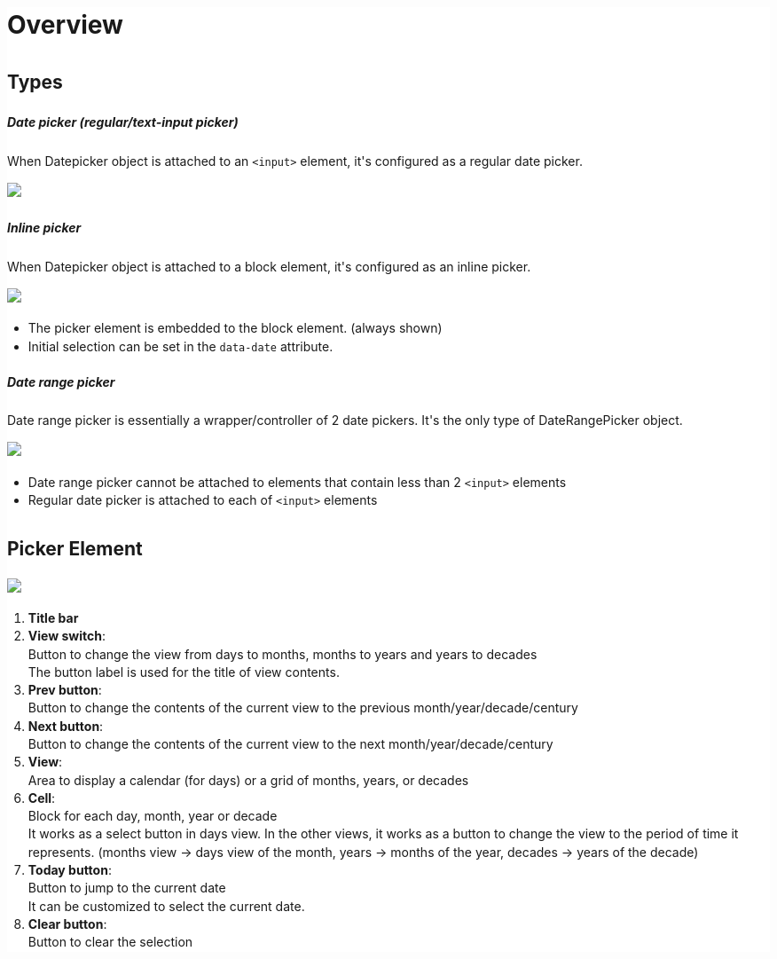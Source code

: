 # Overview

## Types

##### Date picker (regular/text-input picker)

When Datepicker object is attached to an `<input>` element, it's configured as a regular date picker.

![](./images/datepicker.jpg)

##### Inline picker

When Datepicker object is attached to a block element, it's configured as an inline picker.

![](./images/datepicker-inline.jpg)

- The picker element is embedded to the block element. (always shown)
- Initial selection can be set in the `data-date` attribute.

##### Date range picker

Date range picker is essentially a wrapper/controller of 2 date pickers. It's the only type of DateRangePicker object.

![](./images/rangepicker.jpg)

- Date range picker cannot be attached to elements that contain less than 2 `<input>` elements
- Regular date picker is attached to each of `<input>` elements


## Picker Element

![](./images/picker-structure.jpg)

1. **Title bar**
2. **View switch**:  
   Button to change the view from days to months, months to years and years to decades  
   The button label is used for the title of view contents.
3. **Prev button**:  
   Button to change the contents of the current view to the previous month/year/decade/century
4. **Next button**:  
   Button to change the contents of the current view to the next month/year/decade/century
5. **View**:  
   Area to display a calendar (for days) or a grid of months, years, or decades
6. **Cell**:  
   Block for each day, month, year or decade  
   It works as a select button in days view. In the other views, it works as a button to change the view to the period of time it represents. (months view → days view of the month, years → months of the year, decades → years of the decade) 
7. **Today button**:  
   Button to jump to the current date  
   It can be customized to select the current date.
8. **Clear button**:  
   Button to clear the selection
